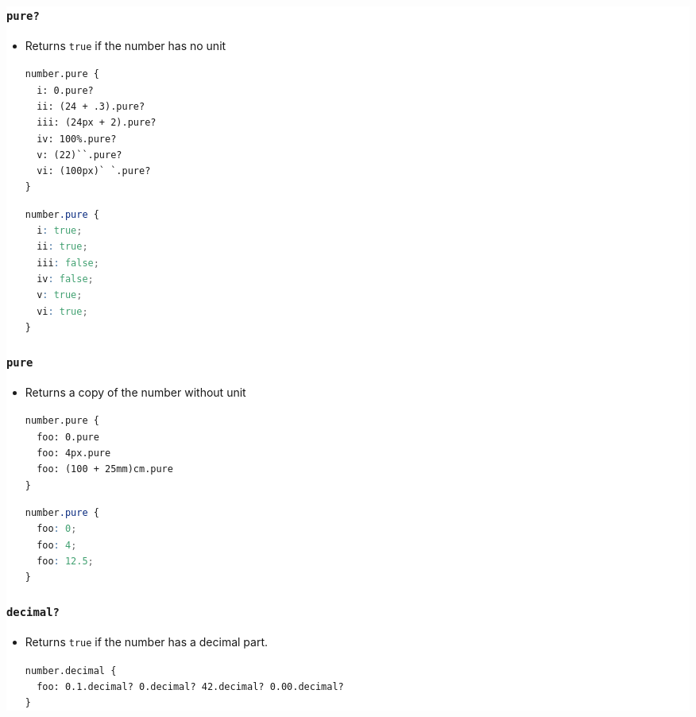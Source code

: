 ### `pure?`

- Returns `true` if the number has no unit

  ~~~ lay
  number.pure {
    i: 0.pure?
    ii: (24 + .3).pure?
    iii: (24px + 2).pure?
    iv: 100%.pure?
    v: (22)``.pure?
    vi: (100px)` `.pure?
  }
  ~~~

  ~~~ css
  number.pure {
    i: true;
    ii: true;
    iii: false;
    iv: false;
    v: true;
    vi: true;
  }
  ~~~

### `pure`

- Returns a copy of the number without unit

  ~~~ lay
  number.pure {
    foo: 0.pure
    foo: 4px.pure
    foo: (100 + 25mm)cm.pure
  }
  ~~~

  ~~~ css
  number.pure {
    foo: 0;
    foo: 4;
    foo: 12.5;
  }
  ~~~

### `decimal?`

- Returns `true` if the number has a decimal part.

  ~~~ lay
  number.decimal {
    foo: 0.1.decimal? 0.decimal? 42.decimal? 0.00.decimal?
  }
  ~~~
